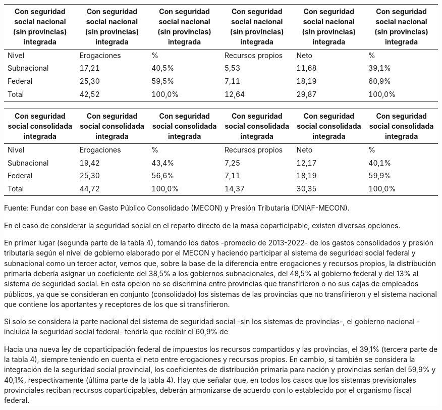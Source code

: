 | Con seguridad social nacional (sin provincias) integrada   | Con seguridad social nacional (sin provincias) integrada   | Con seguridad social nacional (sin provincias) integrada   | Con seguridad social nacional (sin provincias) integrada   | Con seguridad social nacional (sin provincias) integrada   | Con seguridad social nacional (sin provincias) integrada   |
|------------------------------------------------------------|------------------------------------------------------------|------------------------------------------------------------|------------------------------------------------------------|------------------------------------------------------------|------------------------------------------------------------|
| Nivel                                                      | Erogaciones                                                | %                                                          | Recursos propios                                           | Neto                                                       | %                                                          |
| Subnacional                                                | 17,21                                                      | 40,5%                                                      | 5,53                                                       | 11,68                                                      | 39,1%                                                      |
| Federal                                                    | 25,30                                                      | 59,5%                                                      | 7,11                                                       | 18,19                                                      | 60,9%                                                      |
| Total                                                      | 42,52                                                      | 100,0%                                                     | 12,64                                                      | 29,87                                                      | 100,0%                                                     |

| Con seguridad social consolidada integrada   | Con seguridad social consolidada integrada   | Con seguridad social consolidada integrada   | Con seguridad social consolidada integrada   | Con seguridad social consolidada integrada   | Con seguridad social consolidada integrada   |
|----------------------------------------------|----------------------------------------------|----------------------------------------------|----------------------------------------------|----------------------------------------------|----------------------------------------------|
| Nivel                                        | Erogaciones                                  | %                                            | Recursos propios                             | Neto                                         | %                                            |
| Subnacional                                  | 19,42                                        | 43,4%                                        | 7,25                                         | 12,17                                        | 40,1%                                        |
| Federal                                      | 25,30                                        | 56,6%                                        | 7,11                                         | 18,19                                        | 59,9%                                        |
| Total                                        | 44,72                                        | 100,0%                                       | 14,37                                        | 30,35                                        | 100,0%                                       |

Fuente: Fundar con base en Gasto Público Consolidado (MECON) y Presión Tributaria (DNIAF-MECON).

En el caso de considerar la seguridad social en el reparto directo de la masa coparticipable, existen diversas opciones.

En primer lugar (segunda parte de la tabla 4), tomando los datos -promedio de 2013-2022- de los gastos consolidados y presión tributaria según el nivel de gobierno elaborado por el MECON y haciendo participar al sistema de seguridad social federal y subnacional como un tercer actor, vemos que, sobre la base de la diferencia entre erogaciones y recursos propios, la distribución primaria debería asignar un coeficiente del 38,5% a los gobiernos subnacionales, del 48,5% al gobierno federal y del 13% al sistema de seguridad social. En esta opción no se discrimina entre provincias que transfirieron o no sus cajas de empleados públicos, ya que se consideran en conjunto (consolidado) los sistemas de las provincias que no transfirieron y el sistema nacional que contiene los aportantes y receptores de los que sí transfirieron.

Si solo se considera la parte nacional del sistema de seguridad social -sin los sistemas de provincias-, el gobierno nacional -incluida la seguridad social federal- tendría que recibir el 60,9% de

Hacia una nueva ley de coparticipación federal de impuestos los recursos compartidos y las provincias, el 39,1% (tercera parte de la tabla 4), siempre teniendo en cuenta el neto entre erogaciones y recursos propios. En cambio, si también se considera la integración de la seguridad social provincial, los coeficientes de distribución primaria para nación y provincias serían del 59,9% y 40,1%, respectivamente (última parte de la tabla 4). Hay que señalar que, en todos los casos que los sistemas previsionales provinciales reciban recursos coparticipables, deberán armonizarse de acuerdo con lo establecido por el organismo fiscal federal.

